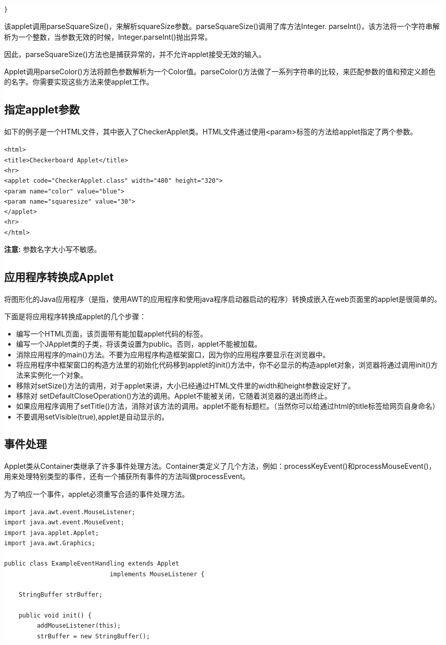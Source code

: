 ```
}

```

该applet调用parseSquareSize()，来解析squareSize参数。parseSquareSize()调用了库方法Integer. parseInt()，该方法将一个字符串解析为一个整数，当参数无效的时候，Integer.parseInt()抛出异常。

因此，parseSquareSize()方法也是捕获异常的，并不允许applet接受无效的输入。

Applet调用parseColor()方法将颜色参数解析为一个Color值。parseColor()方法做了一系列字符串的比较，来匹配参数的值和预定义颜色的名字。你需要实现这些方法来使applet工作。

## 指定applet参数

如下的例子是一个HTML文件，其中嵌入了CheckerApplet类。HTML文件通过使用&lt;param&gt;标签的方法给applet指定了两个参数。

```
<html>
<title>Checkerboard Applet</title>
<hr>
<applet code="CheckerApplet.class" width="480" height="320">
<param name="color" value="blue">
<param name="squaresize" value="30">
</applet>
<hr>
</html>

```

**注意:** 参数名字大小写不敏感。

## 应用程序转换成Applet

将图形化的Java应用程序（是指，使用AWT的应用程序和使用java程序启动器启动的程序）转换成嵌入在web页面里的applet是很简单的。

下面是将应用程序转换成applet的几个步骤：

*   编写一个HTML页面，该页面带有能加载applet代码的标签。
*   编写一个JApplet类的子类，将该类设置为public。否则，applet不能被加载。
*   消除应用程序的main()方法。不要为应用程序构造框架窗口，因为你的应用程序要显示在浏览器中。
*   将应用程序中框架窗口的构造方法里的初始化代码移到applet的init()方法中，你不必显示的构造applet对象，浏览器将通过调用init()方法来实例化一个对象。
*   移除对setSize()方法的调用，对于applet来讲，大小已经通过HTML文件里的width和height参数设定好了。
*   移除对 setDefaultCloseOperation()方法的调用。Applet不能被关闭，它随着浏览器的退出而终止。
*   如果应用程序调用了setTitle()方法，消除对该方法的调用。applet不能有标题栏。（当然你可以给通过html的title标签给网页自身命名）
*   不要调用setVisible(true),applet是自动显示的。

## 事件处理

Applet类从Container类继承了许多事件处理方法。Container类定义了几个方法，例如：processKeyEvent()和processMouseEvent()，用来处理特别类型的事件，还有一个捕获所有事件的方法叫做processEvent。

为了响应一个事件，applet必须重写合适的事件处理方法。

```
import java.awt.event.MouseListener;
import java.awt.event.MouseEvent;
import java.applet.Applet;
import java.awt.Graphics;

public class ExampleEventHandling extends Applet
                             implements MouseListener {

    StringBuffer strBuffer;

    public void init() {
         addMouseListener(this);
         strBuffer = new StringBuffer();
```